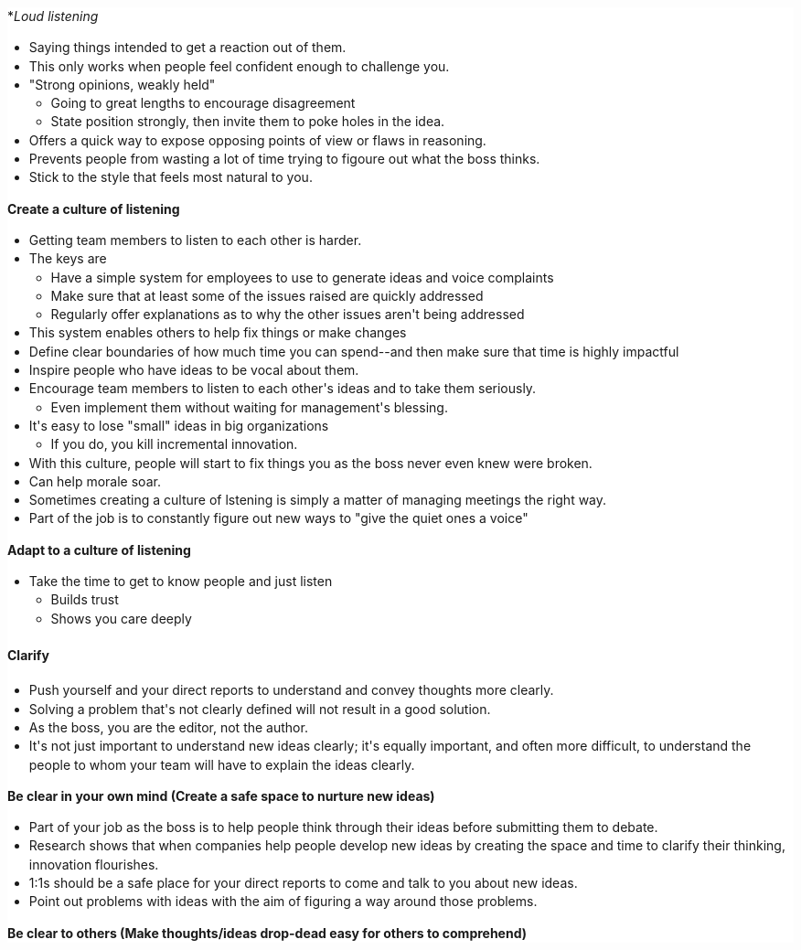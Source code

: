 **Loud listening*

- Saying things intended to get a reaction out of them.
- This only works when people feel confident enough to challenge you.
- "Strong opinions, weakly held"
  - Going to great lengths to encourage disagreement
  - State position strongly, then invite them to poke holes in the idea.
- Offers a quick way to expose opposing points of view or flaws in reasoning.
- Prevents people from wasting a lot of time trying to figoure out what the boss thinks.
- Stick to the style that feels most natural to you.

**Create a culture of listening**

- Getting team members to listen to each other is harder.
- The keys are
  - Have a simple system for employees to use to generate ideas and voice complaints
  - Make sure that at least some of the issues raised are quickly addressed
  - Regularly offer explanations as to why the other issues aren't being addressed
- This system enables others to help fix things or make changes
- Define clear boundaries of how much time you can spend--and then make sure that time is highly impactful
- Inspire people who have ideas to be vocal about them.
- Encourage team members to listen to each other's ideas and to take them seriously.
  - Even implement them without waiting for management's blessing.
- It's easy to lose "small" ideas in big organizations
  - If you do, you kill incremental innovation.
- With this culture, people will start to fix things you as the boss never even knew were broken.
- Can help morale soar.
- Sometimes creating a culture of lstening is simply a matter of managing meetings the right way.
- Part of the job is to constantly figure out new ways to "give the quiet ones a voice"

**Adapt to a culture of listening**

- Take the time to get to know people and just listen
  - Builds trust
  - Shows you care deeply

#### Clarify

- Push yourself and your direct reports to understand and convey thoughts more clearly.
- Solving a problem that's not clearly defined will not result in a good solution.
- As the boss, you are the editor, not the author.
- It's not just important to understand new ideas clearly; it's equally important, and often more difficult, to understand the people to whom your team will have to explain the ideas clearly.

**Be clear in your own mind (Create a safe space to nurture new ideas)**

- Part of your job as the boss is to help people think through their ideas before submitting them to debate.
- Research shows that when companies help people develop new ideas by creating the space and time to clarify their thinking, innovation flourishes.
- 1:1s should be a safe place for your direct reports to come and talk to you about new ideas.
- Point out problems with ideas with the aim of figuring a way around those problems.

**Be clear to others (Make thoughts/ideas drop-dead easy for others to comprehend)**
